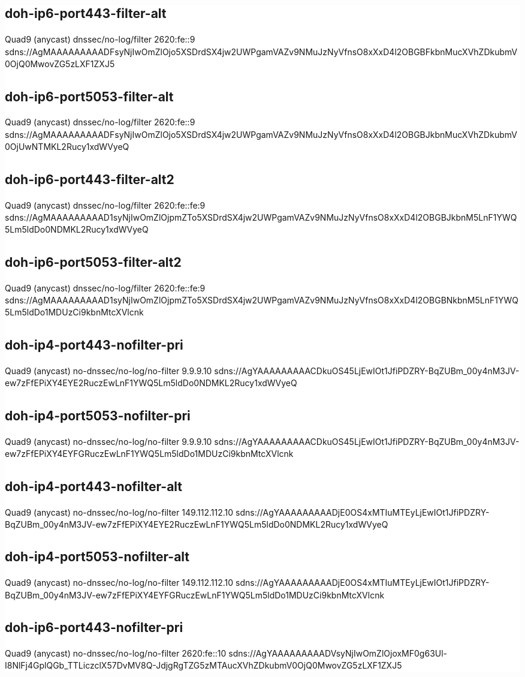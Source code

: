 ## doh-ip6-port443-filter-alt
Quad9 (anycast) dnssec/no-log/filter 2620:fe::9
sdns://AgMAAAAAAAAADFsyNjIwOmZlOjo5XSDrdSX4jw2UWPgamVAZv9NMuJzNyVfnsO8xXxD4l2OBGBFkbnMucXVhZDkubmV0OjQ0MwovZG5zLXF1ZXJ5

## doh-ip6-port5053-filter-alt
Quad9 (anycast) dnssec/no-log/filter 2620:fe::9
sdns://AgMAAAAAAAAADFsyNjIwOmZlOjo5XSDrdSX4jw2UWPgamVAZv9NMuJzNyVfnsO8xXxD4l2OBGBJkbnMucXVhZDkubmV0OjUwNTMKL2Rucy1xdWVyeQ

## doh-ip6-port443-filter-alt2
Quad9 (anycast) dnssec/no-log/filter 2620:fe::fe:9
sdns://AgMAAAAAAAAAD1syNjIwOmZlOjpmZTo5XSDrdSX4jw2UWPgamVAZv9NMuJzNyVfnsO8xXxD4l2OBGBJkbnM5LnF1YWQ5Lm5ldDo0NDMKL2Rucy1xdWVyeQ

## doh-ip6-port5053-filter-alt2
Quad9 (anycast) dnssec/no-log/filter 2620:fe::fe:9
sdns://AgMAAAAAAAAAD1syNjIwOmZlOjpmZTo5XSDrdSX4jw2UWPgamVAZv9NMuJzNyVfnsO8xXxD4l2OBGBNkbnM5LnF1YWQ5Lm5ldDo1MDUzCi9kbnMtcXVlcnk

## doh-ip4-port443-nofilter-pri
Quad9 (anycast) no-dnssec/no-log/no-filter 9.9.9.10
sdns://AgYAAAAAAAAACDkuOS45LjEwIOt1JfiPDZRY-BqZUBm_00y4nM3JV-ew7zFfEPiXY4EYE2RuczEwLnF1YWQ5Lm5ldDo0NDMKL2Rucy1xdWVyeQ

## doh-ip4-port5053-nofilter-pri
Quad9 (anycast) no-dnssec/no-log/no-filter 9.9.9.10
sdns://AgYAAAAAAAAACDkuOS45LjEwIOt1JfiPDZRY-BqZUBm_00y4nM3JV-ew7zFfEPiXY4EYFGRuczEwLnF1YWQ5Lm5ldDo1MDUzCi9kbnMtcXVlcnk

## doh-ip4-port443-nofilter-alt
Quad9 (anycast) no-dnssec/no-log/no-filter 149.112.112.10
sdns://AgYAAAAAAAAADjE0OS4xMTIuMTEyLjEwIOt1JfiPDZRY-BqZUBm_00y4nM3JV-ew7zFfEPiXY4EYE2RuczEwLnF1YWQ5Lm5ldDo0NDMKL2Rucy1xdWVyeQ

## doh-ip4-port5053-nofilter-alt
Quad9 (anycast) no-dnssec/no-log/no-filter 149.112.112.10
sdns://AgYAAAAAAAAADjE0OS4xMTIuMTEyLjEwIOt1JfiPDZRY-BqZUBm_00y4nM3JV-ew7zFfEPiXY4EYFGRuczEwLnF1YWQ5Lm5ldDo1MDUzCi9kbnMtcXVlcnk

## doh-ip6-port443-nofilter-pri
Quad9 (anycast) no-dnssec/no-log/no-filter 2620:fe::10
sdns://AgYAAAAAAAAADVsyNjIwOmZlOjoxMF0g63Ul-I8NlFj4GplQGb_TTLiczclX57DvMV8Q-JdjgRgTZG5zMTAucXVhZDkubmV0OjQ0MwovZG5zLXF1ZXJ5
